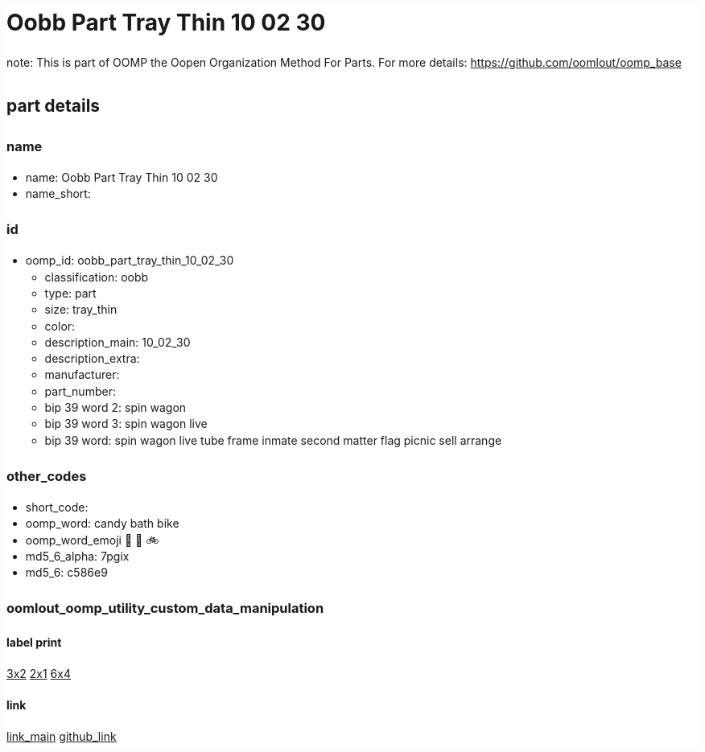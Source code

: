 # Oobb Part Tray Thin 10 02 30  

note: This is part of OOMP the Oopen Organization Method For Parts. For more details: https://github.com/oomlout/oomp_base

##  part details





### name
* name: Oobb Part Tray Thin 10 02 30
* name_short: 
### id
* oomp_id: oobb_part_tray_thin_10_02_30
  * classification: oobb
  * type: part
  * size: tray_thin
  * color: 
  * description_main: 10_02_30
  * description_extra: 
  * manufacturer: 
  * part_number: 
  * bip 39 word 2: spin wagon
  * bip 39 word 3: spin wagon live
  * bip 39 word: spin wagon live tube frame inmate second matter flag picnic sell arrange

### other_codes
* short_code: 
* oomp_word: candy bath bike
* oomp_word_emoji :candy: :bath: :bike:
* md5_6_alpha: 7pgix
* md5_6: c586e9






### oomlout_oomp_utility_custom_data_manipulation
#### label print
[3x2](http://192.168.1.245:1112/?label=oomp%207pgix)
[2x1](http://192.168.1.242:1112/?label=oomp%207pgix)
[6x4](http://192.168.1.55:1112/?label=oomp%207pgix)    

#### link

[link_main](https://github.com/oomlout/oomlout_oomp_current_version_messy/tree/main/parts/oobb_part_tray_thin_10_02_30) [github_link](https://github.com/oomlout/oomlout_oomp_part_src/tree/main/parts/oobb_part_tray_thin_10_02_30)                             
